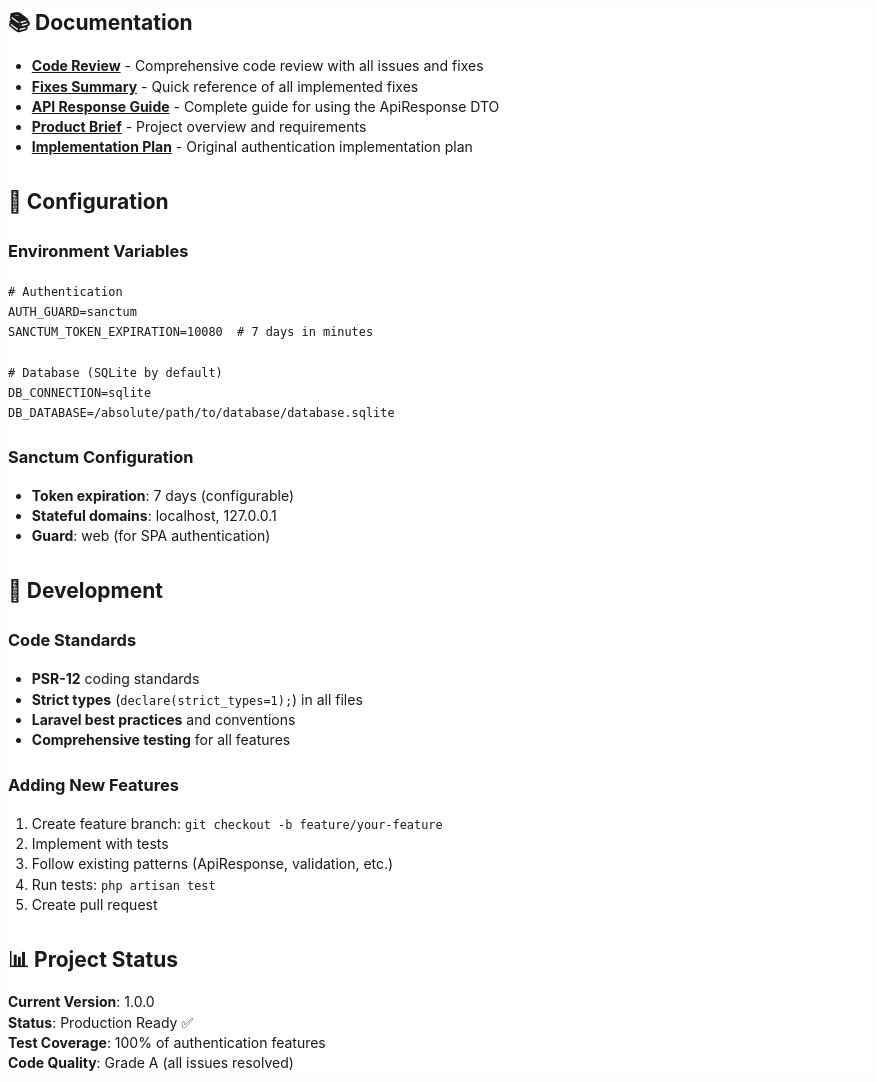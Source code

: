 ## 📚 Documentation

- **[Code Review](docs/features/001_REVIEW.md)** - Comprehensive code review with all issues and fixes
- **[Fixes Summary](docs/features/001_FIXES_SUMMARY.md)** - Quick reference of all implemented fixes
- **[API Response Guide](docs/API_RESPONSE_GUIDE.md)** - Complete guide for using the ApiResponse DTO
- **[Product Brief](docs/PRODUCT_BRIEF.md)** - Project overview and requirements
- **[Implementation Plan](docs/001_PLAN.md)** - Original authentication implementation plan

## 🔧 Configuration

### Environment Variables
```env
# Authentication
AUTH_GUARD=sanctum
SANCTUM_TOKEN_EXPIRATION=10080  # 7 days in minutes

# Database (SQLite by default)
DB_CONNECTION=sqlite
DB_DATABASE=/absolute/path/to/database/database.sqlite
```

### Sanctum Configuration
- **Token expiration**: 7 days (configurable)
- **Stateful domains**: localhost, 127.0.0.1
- **Guard**: web (for SPA authentication)

## 🚀 Development

### Code Standards
- **PSR-12** coding standards
- **Strict types** (`declare(strict_types=1);`) in all files
- **Laravel best practices** and conventions
- **Comprehensive testing** for all features

### Adding New Features
1. Create feature branch: `git checkout -b feature/your-feature`
2. Implement with tests
3. Follow existing patterns (ApiResponse, validation, etc.)
4. Run tests: `php artisan test`
5. Create pull request

## 📊 Project Status

**Current Version**: 1.0.0  
**Status**: Production Ready ✅  
**Test Coverage**: 100% of authentication features  
**Code Quality**: Grade A (all issues resolved)
